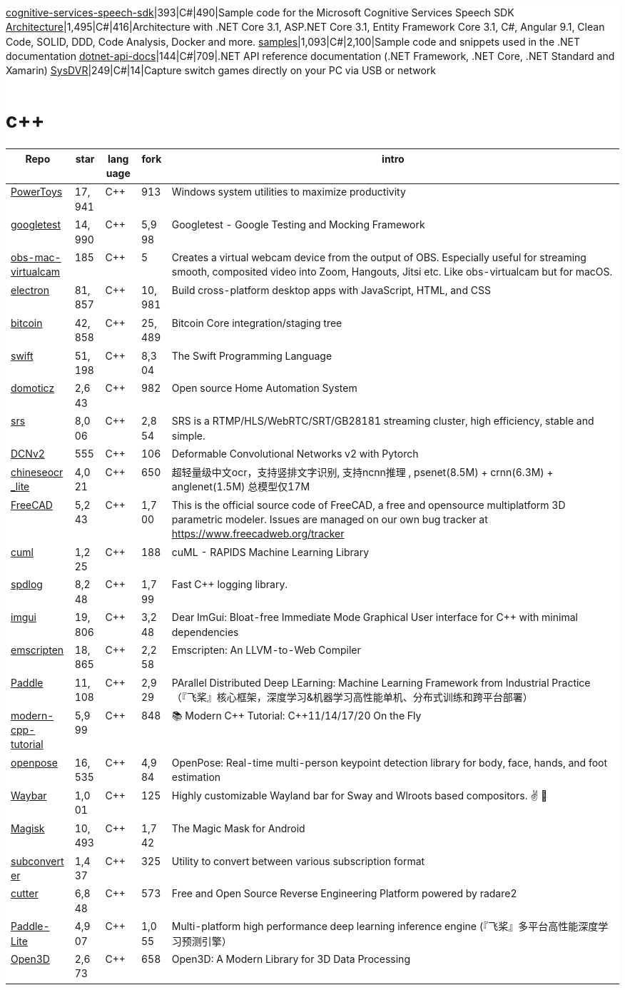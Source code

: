[cognitive-services-speech-sdk](https://github.com/Azure-Samples/cognitive-services-speech-sdk)|393|C#|490|Sample code for the Microsoft Cognitive Services Speech SDK
[Architecture](https://github.com/rafaelfgx/Architecture)|1,495|C#|416|Architecture with .NET Core 3.1, ASP.NET Core 3.1, Entity Framework Core 3.1, C#, Angular 9.1, Clean Code, SOLID, DDD, Code Analysis, Docker and more.
[samples](https://github.com/dotnet/samples)|1,093|C#|2,100|Sample code and snippets used in the .NET documentation
[dotnet-api-docs](https://github.com/dotnet/dotnet-api-docs)|144|C#|709|.NET API reference documentation (.NET Framework, .NET Core, .NET Standard and Xamarin)
[SysDVR](https://github.com/exelix11/SysDVR)|249|C#|14|Capture switch games directly on your PC via USB or network


# c++

Repo|star|language|fork|intro
-|-|-|-|-
[PowerToys](https://github.com/microsoft/PowerToys)|17,941|C++|913|Windows system utilities to maximize productivity
[googletest](https://github.com/google/googletest)|14,990|C++|5,998|Googletest - Google Testing and Mocking Framework
[obs-mac-virtualcam](https://github.com/johnboiles/obs-mac-virtualcam)|185|C++|5|Creates a virtual webcam device from the output of OBS. Especially useful for streaming smooth, composited video into Zoom, Hangouts, Jitsi etc. Like obs-virtualcam but for macOS.
[electron](https://github.com/electron/electron)|81,857|C++|10,981|Build cross-platform desktop apps with JavaScript, HTML, and CSS
[bitcoin](https://github.com/bitcoin/bitcoin)|42,858|C++|25,489|Bitcoin Core integration/staging tree
[swift](https://github.com/apple/swift)|51,198|C++|8,304|The Swift Programming Language
[domoticz](https://github.com/domoticz/domoticz)|2,643|C++|982|Open source Home Automation System
[srs](https://github.com/ossrs/srs)|8,006|C++|2,854|SRS is a RTMP/HLS/WebRTC/SRT/GB28181 streaming cluster, high efficiency, stable and simple.
[DCNv2](https://github.com/CharlesShang/DCNv2)|555|C++|106|Deformable Convolutional Networks v2 with Pytorch
[chineseocr_lite](https://github.com/ouyanghuiyu/chineseocr_lite)|4,021|C++|650|超轻量级中文ocr，支持竖排文字识别, 支持ncnn推理 , psenet(8.5M) + crnn(6.3M) + anglenet(1.5M) 总模型仅17M
[FreeCAD](https://github.com/FreeCAD/FreeCAD)|5,243|C++|1,700|This is the official source code of FreeCAD, a free and opensource multiplatform 3D parametric modeler. Issues are managed on our own bug tracker at https://www.freecadweb.org/tracker
[cuml](https://github.com/rapidsai/cuml)|1,225|C++|188|cuML - RAPIDS Machine Learning Library
[spdlog](https://github.com/gabime/spdlog)|8,248|C++|1,799|Fast C++ logging library.
[imgui](https://github.com/ocornut/imgui)|19,806|C++|3,248|Dear ImGui: Bloat-free Immediate Mode Graphical User interface for C++ with minimal dependencies
[emscripten](https://github.com/emscripten-core/emscripten)|18,865|C++|2,258|Emscripten: An LLVM-to-Web Compiler
[Paddle](https://github.com/PaddlePaddle/Paddle)|11,108|C++|2,929|PArallel Distributed Deep LEarning: Machine Learning Framework from Industrial Practice （『飞桨』核心框架，深度学习&机器学习高性能单机、分布式训练和跨平台部署）
[modern-cpp-tutorial](https://github.com/changkun/modern-cpp-tutorial)|5,999|C++|848|📚 Modern C++ Tutorial: C++11/14/17/20 On the Fly
[openpose](https://github.com/CMU-Perceptual-Computing-Lab/openpose)|16,535|C++|4,984|OpenPose: Real-time multi-person keypoint detection library for body, face, hands, and foot estimation
[Waybar](https://github.com/Alexays/Waybar)|1,001|C++|125|Highly customizable Wayland bar for Sway and Wlroots based compositors. ✌️ 🎉
[Magisk](https://github.com/topjohnwu/Magisk)|10,493|C++|1,742|The Magic Mask for Android
[subconverter](https://github.com/tindy2013/subconverter)|1,437|C++|325|Utility to convert between various subscription format
[cutter](https://github.com/radareorg/cutter)|6,848|C++|573|Free and Open Source Reverse Engineering Platform powered by radare2
[Paddle-Lite](https://github.com/PaddlePaddle/Paddle-Lite)|4,907|C++|1,055|Multi-platform high performance deep learning inference engine (『飞桨』多平台高性能深度学习预测引擎）
[Open3D](https://github.com/intel-isl/Open3D)|2,673|C++|658|Open3D: A Modern Library for 3D Data Processing